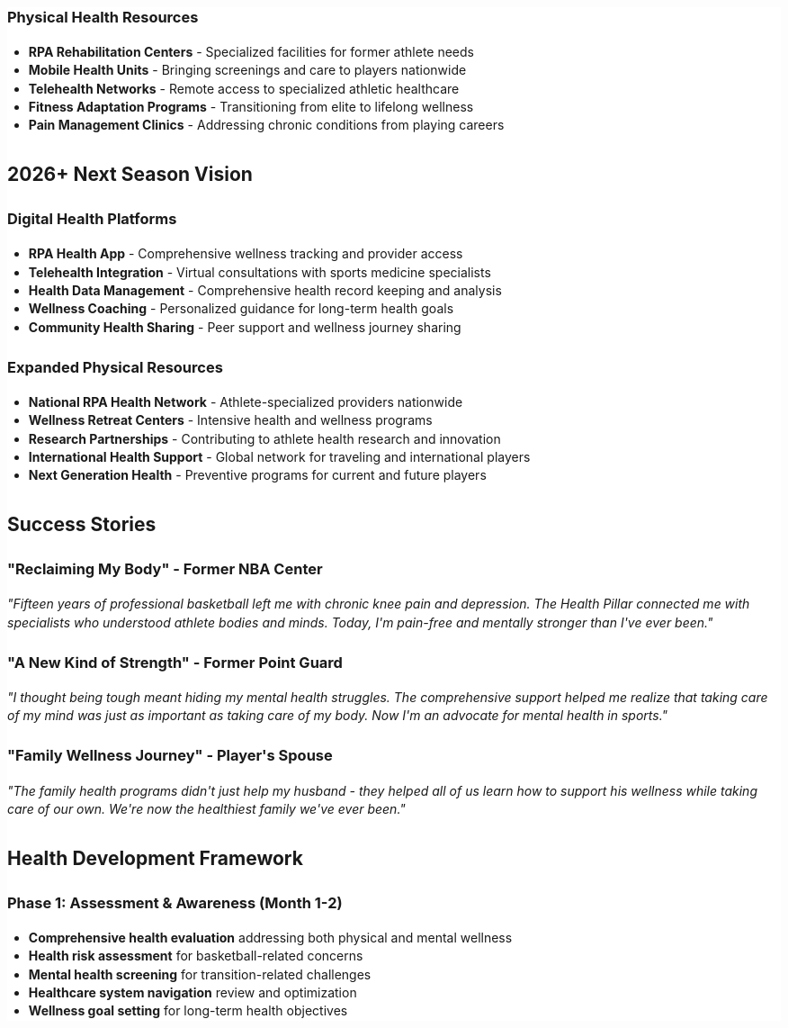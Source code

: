 ### Physical Health Resources
- **RPA Rehabilitation Centers** - Specialized facilities for former athlete needs
- **Mobile Health Units** - Bringing screenings and care to players nationwide
- **Telehealth Networks** - Remote access to specialized athletic healthcare
- **Fitness Adaptation Programs** - Transitioning from elite to lifelong wellness
- **Pain Management Clinics** - Addressing chronic conditions from playing careers

## 2026+ Next Season Vision

### Digital Health Platforms
- **RPA Health App** - Comprehensive wellness tracking and provider access
- **Telehealth Integration** - Virtual consultations with sports medicine specialists
- **Health Data Management** - Comprehensive health record keeping and analysis
- **Wellness Coaching** - Personalized guidance for long-term health goals
- **Community Health Sharing** - Peer support and wellness journey sharing

### Expanded Physical Resources
- **National RPA Health Network** - Athlete-specialized providers nationwide
- **Wellness Retreat Centers** - Intensive health and wellness programs
- **Research Partnerships** - Contributing to athlete health research and innovation
- **International Health Support** - Global network for traveling and international players
- **Next Generation Health** - Preventive programs for current and future players

## Success Stories

### "Reclaiming My Body" - Former NBA Center
*"Fifteen years of professional basketball left me with chronic knee pain and depression. The Health Pillar connected me with specialists who understood athlete bodies and minds. Today, I'm pain-free and mentally stronger than I've ever been."*

### "A New Kind of Strength" - Former Point Guard
*"I thought being tough meant hiding my mental health struggles. The comprehensive support helped me realize that taking care of my mind was just as important as taking care of my body. Now I'm an advocate for mental health in sports."*

### "Family Wellness Journey" - Player's Spouse
*"The family health programs didn't just help my husband - they helped all of us learn how to support his wellness while taking care of our own. We're now the healthiest family we've ever been."*

## Health Development Framework

### Phase 1: Assessment & Awareness (Month 1-2)
- **Comprehensive health evaluation** addressing both physical and mental wellness
- **Health risk assessment** for basketball-related concerns
- **Mental health screening** for transition-related challenges
- **Healthcare system navigation** review and optimization
- **Wellness goal setting** for long-term health objectives
